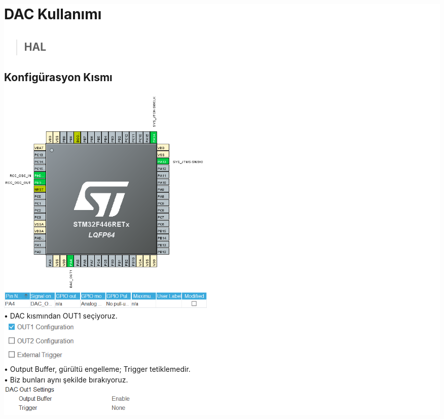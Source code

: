 
# DAC Kullanımı

> ## **HAL**

## Konfigürasyon Kısmı

<img src="image\image-1.png" width="400"> <br>
<img src="image\image-2.png" width="400"> <br>
• DAC kısmından OUT1 seçiyoruz. <br> 
<img src="image\image-3.png" width="150"> <br>
• Output Buffer, gürültü engelleme; Trigger tetiklemedir. <br> 
• Biz bunları aynı şekilde bırakıyoruz. <br>
<img src="image\image-4.png" width="250"> <br>

